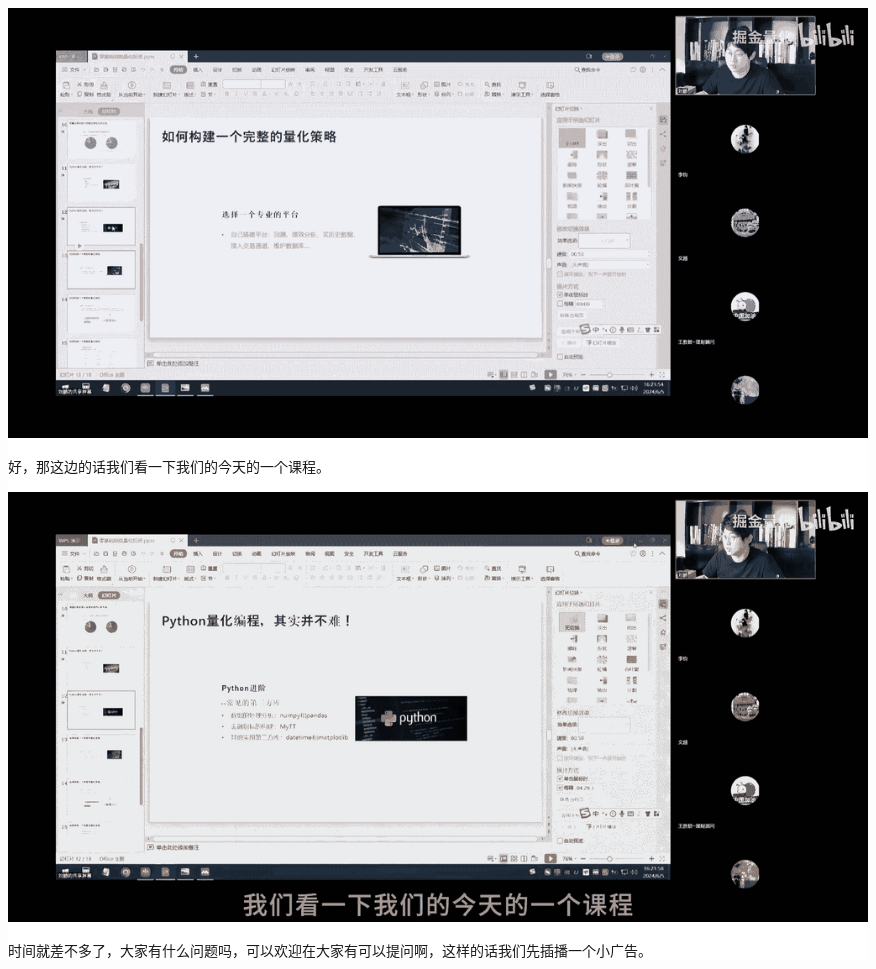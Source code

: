 ![](img/2fc381bbffe702b3517bb30bd197d332_203.png)

好，那这边的话我们看一下我们的今天的一个课程。

![](img/2fc381bbffe702b3517bb30bd197d332_205.png)

时间就差不多了，大家有什么问题吗，可以欢迎在大家有可以提问啊，这样的话我们先插播一个小广告。
